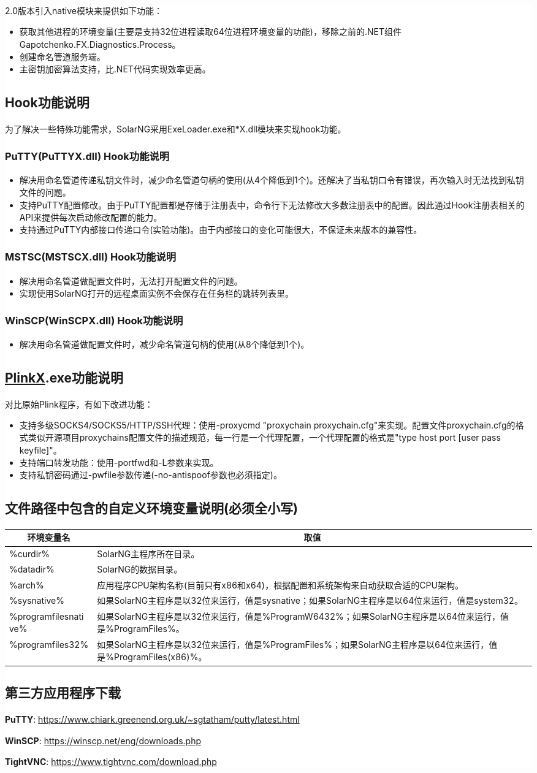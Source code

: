 2.0版本引入native模块来提供如下功能：

- 获取其他进程的环境变量(主要是支持32位进程读取64位进程环境变量的功能)，移除之前的.NET组件Gapotchenko.FX.Diagnostics.Process。
- 创建命名管道服务端。
- 主密钥加密算法支持，比.NET代码实现效率更高。

## Hook功能说明

为了解决一些特殊功能需求，SolarNG采用ExeLoader.exe和*X.dll模块来实现hook功能。

### PuTTY(PuTTYX.dll) Hook功能说明

- 解决用命名管道传递私钥文件时，减少命名管道句柄的使用(从4个降低到1个)。还解决了当私钥口令有错误，再次输入时无法找到私钥文件的问题。
- 支持PuTTY配置修改。由于PuTTY配置都是存储于注册表中，命令行下无法修改大多数注册表中的配置。因此通过Hook注册表相关的API来提供每次启动修改配置的能力。
- 支持通过PuTTY内部接口传递口令(实验功能)。由于内部接口的变化可能很大，不保证未来版本的兼容性。

### MSTSC(MSTSCX.dll) Hook功能说明

- 解决用命名管道做配置文件时，无法打开配置文件的问题。
- 实现使用SolarNG打开的远程桌面实例不会保存在任务栏的跳转列表里。

### WinSCP(WinSCPX.dll) Hook功能说明

- 解决用命名管道做配置文件时，减少命名管道句柄的使用(从8个降低到1个)。

## [PlinkX](https://github.com/luxor2038/putty).exe功能说明

对比原始Plink程序，有如下改进功能：

- 支持多级SOCKS4/SOCKS5/HTTP/SSH代理：使用-proxycmd "proxychain proxychain.cfg"来实现。配置文件proxychain.cfg的格式类似开源项目proxychains配置文件的描述规范，每一行是一个代理配置，一个代理配置的格式是"type host port [user pass keyfile]"。
- 支持端口转发功能：使用-portfwd和-L参数来实现。
- 支持私钥密码通过-pwfile参数传递(-no-antispoof参数也必须指定)。

## 文件路径中包含的自定义环境变量说明(必须全小写)

| 环境变量名           | 取值                                                         |
| -------------------- | ------------------------------------------------------------ |
| %curdir%             | SolarNG主程序所在目录。                                      |
| %datadir%            | SolarNG的数据目录。                                          |
| %arch%               | 应用程序CPU架构名称(目前只有x86和x64)，根据配置和系统架构来自动获取合适的CPU架构。 |
| %sysnative%          | 如果SolarNG主程序是以32位来运行，值是sysnative；如果SolarNG主程序是以64位来运行，值是system32。 |
| %programfilesnative% | 如果SolarNG主程序是以32位来运行，值是%ProgramW6432%；如果SolarNG主程序是以64位来运行，值是%ProgramFiles%。 |
| %programfiles32%     | 如果SolarNG主程序是以32位来运行，值是%ProgramFiles%；如果SolarNG主程序是以64位来运行，值是%ProgramFiles(x86)%。 |



## 第三方应用程序下载

**PuTTY**: https://www.chiark.greenend.org.uk/~sgtatham/putty/latest.html

**WinSCP**: https://winscp.net/eng/downloads.php

**TightVNC**: https://www.tightvnc.com/download.php

